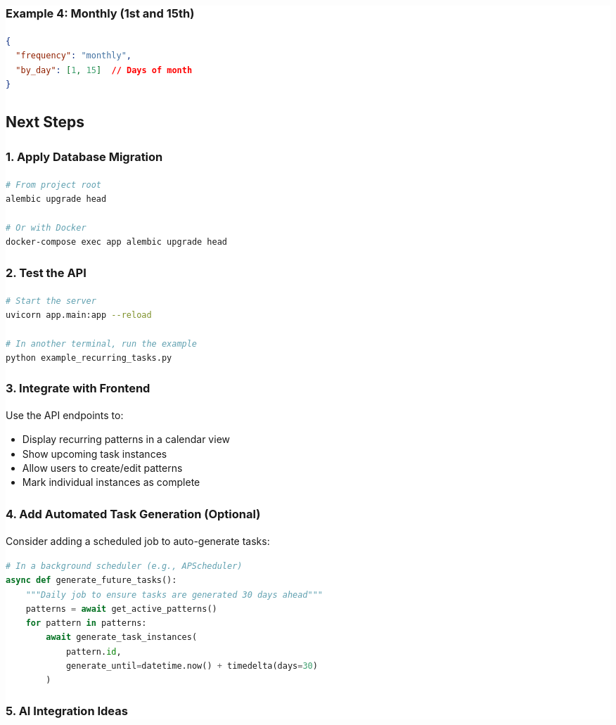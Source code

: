 ### Example 4: Monthly (1st and 15th)
```json
{
  "frequency": "monthly",
  "by_day": [1, 15]  // Days of month
}
```

## Next Steps

### 1. Apply Database Migration
```bash
# From project root
alembic upgrade head

# Or with Docker
docker-compose exec app alembic upgrade head
```

### 2. Test the API
```bash
# Start the server
uvicorn app.main:app --reload

# In another terminal, run the example
python example_recurring_tasks.py
```

### 3. Integrate with Frontend
Use the API endpoints to:
- Display recurring patterns in a calendar view
- Show upcoming task instances
- Allow users to create/edit patterns
- Mark individual instances as complete

### 4. Add Automated Task Generation (Optional)

Consider adding a scheduled job to auto-generate tasks:

```python
# In a background scheduler (e.g., APScheduler)
async def generate_future_tasks():
    """Daily job to ensure tasks are generated 30 days ahead"""
    patterns = await get_active_patterns()
    for pattern in patterns:
        await generate_task_instances(
            pattern.id, 
            generate_until=datetime.now() + timedelta(days=30)
        )
```

### 5. AI Integration Ideas
